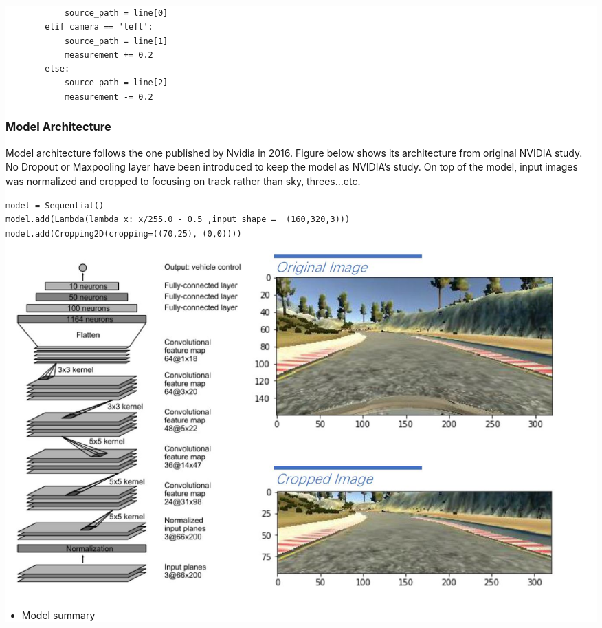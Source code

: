 ```
            source_path = line[0]
        elif camera == 'left':
            source_path = line[1]
            measurement += 0.2
        else:
            source_path = line[2]
            measurement -= 0.2
```

### Model Architecture
Model architecture follows the one published by Nvidia in 2016. Figure below shows its architecture from original NVIDIA study. No Dropout or Maxpooling layer have been introduced to keep the model as NVIDIA’s study. On top of the model, input images was normalized and cropped to focusing on track rather than sky, threes…etc.
```
model = Sequential()
model.add(Lambda(lambda x: x/255.0 - 0.5 ,input_shape =  (160,320,3)))
model.add(Cropping2D(cropping=((70,25), (0,0))))
```

<img src="img/Architecture.JPG" width = "800"/>

* Model summary